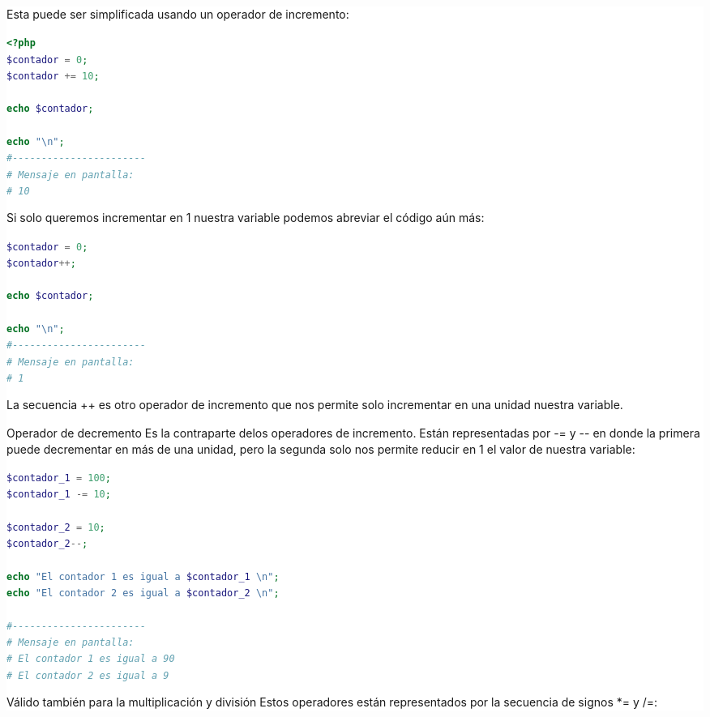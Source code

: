 Esta puede ser simplificada usando un operador de incremento:

```php
<?php
$contador = 0;
$contador += 10;

echo $contador;

echo "\n";
#-----------------------
# Mensaje en pantalla:
# 10
```

Si solo queremos incrementar en 1 nuestra variable podemos abreviar el código aún más:

```php
$contador = 0;
$contador++;

echo $contador;

echo "\n";
#-----------------------
# Mensaje en pantalla:
# 1
```

La secuencia ++ es otro operador de incremento que nos permite solo incrementar en una unidad nuestra variable.

Operador de decremento
Es la contraparte delos operadores de incremento.
Están representadas por -= y -- en donde la primera puede decrementar en más de una unidad, pero la segunda solo nos permite reducir en 1 el valor de nuestra variable:

```php
$contador_1 = 100;
$contador_1 -= 10;

$contador_2 = 10;
$contador_2--;

echo "El contador 1 es igual a $contador_1 \n";
echo "El contador 2 es igual a $contador_2 \n";

#-----------------------
# Mensaje en pantalla:
# El contador 1 es igual a 90
# El contador 2 es igual a 9
```

Válido también para la multiplicación y división
Estos operadores están representados por la secuencia de signos *= y /=:
